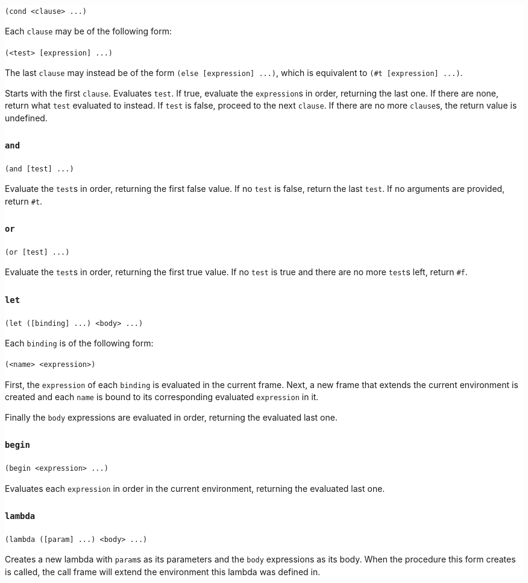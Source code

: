     (cond <clause> ...)

Each `clause` may be of the following form:

    (<test> [expression] ...)

The last `clause` may instead be of the form `(else [expression] ...)`, which
is equivalent to `(#t [expression] ...)`.

Starts with the first `clause`. Evaluates `test`. If true, evaluate the
`expression`s in order, returning the last one. If there are none, return what
`test` evaluated to instead. If `test` is false, proceed to the next `clause`.
If there are no more `clause`s, the return value is undefined.

### **`and`**

    (and [test] ...)

Evaluate the `test`s in order, returning the first false value. If no `test`
is false, return the last `test`. If no arguments are provided, return `#t`.

### **`or`**

    (or [test] ...)

Evaluate the `test`s in order, returning the first true value. If no `test`
is true and there are no more `test`s left, return `#f`.

### **`let`**

    (let ([binding] ...) <body> ...)

Each `binding` is of the following form:

    (<name> <expression>)

First, the `expression` of each `binding` is evaluated in the current frame.
Next, a new frame that extends the current environment is created and each
`name` is bound to its corresponding evaluated `expression` in it.

Finally the `body` expressions are evaluated in order, returning the evaluated
last one.

### **`begin`**

    (begin <expression> ...)

Evaluates each `expression` in order in the current environment, returning the
evaluated last one.

### **`lambda`**

    (lambda ([param] ...) <body> ...)

Creates a new lambda with `param`s as its parameters and the `body` expressions
as its body. When the procedure this form creates is called, the call frame
will extend the environment this lambda was defined in.


  [promise wiki]: https://en.wikipedia.org/wiki/Futures_and_promises